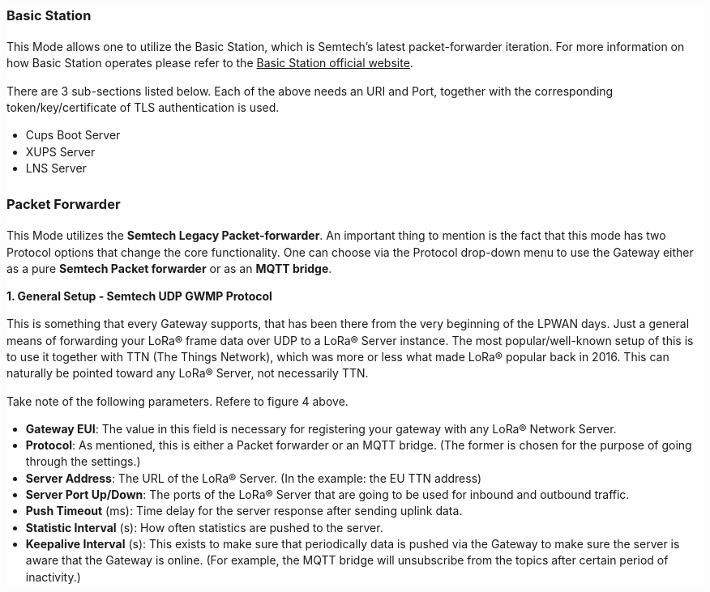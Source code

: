 
<rk-img
  src="/assets/images/user-manual/web-management-platform/16.network-settings.jpg"
  width="100%"
  figure-number="2"
  caption="Network Settings - Network Server"
/>

### Basic Station

This Mode allows one to utilize the Basic Station, which is Semtech’s latest packet-forwarder iteration. For more information on how Basic Station operates please refer to the [Basic Station official website](https://doc.sm.tc/station/).

There are 3 sub-sections listed below. Each of the above needs an URI and Port, together with the corresponding token/key/certificate of TLS authentication is used.

- Cups Boot Server
- XUPS Server
- LNS Server


<rk-img
  src="/assets/images/user-manual/web-management-platform/17.basic-station.jpg"
  width="100%"
  figure-number="3"
  caption="Network Settings - Basic Station"
/>

### Packet Forwarder

This Mode utilizes the **Semtech Legacy Packet-forwarder**. An important thing to mention is the fact that this mode has two Protocol options that change the core functionality. One can choose via the Protocol drop-down menu to use the Gateway either as a pure **Semtech Packet forwarder** or as an **MQTT bridge**.

**1. General Setup - Semtech UDP GWMP Protocol**

This is something that every Gateway supports, that has been there from the very beginning of the LPWAN days. Just a general means of forwarding your LoRa® frame data over UDP to a LoRa® Server instance. The most popular/well-known setup of this is to use it together with TTN (The Things Network), which was more or less what made LoRa® popular back in 2016. This can naturally be pointed toward any LoRa® Server, not necessarily TTN.

<rk-img
  src="/assets/images/user-manual/web-management-platform/18.semtech-protocol.jpg"
  width="100%"
  figure-number="4"
  caption="Network Settings – Semtech UDP GWMP Protocol"
/>

Take note of the following parameters. Refere to figure 4 above.

* **Gateway EUI**: The value in this field is necessary for registering your gateway with any LoRa® Network Server.
* **Protocol**: As mentioned, this is either a Packet forwarder or an MQTT bridge. (The former is chosen for the purpose of going through the settings.)
* **Server Address**: The URL of the LoRa® Server. (In the example: the EU TTN address)
* **Server Port Up/Down**: The ports of the LoRa® Server that are going to be used for inbound and outbound traffic.
* **Push Timeout** (ms): Time delay for the server response after sending uplink data.
* **Statistic Interval** (s): How often statistics are pushed to the server.
* **Keepalive Interval** (s): This exists to make sure that periodically data is pushed via the Gateway to make sure the server is aware that the Gateway is online. (For example, the MQTT bridge will unsubscribe from the topics after certain period of inactivity.)